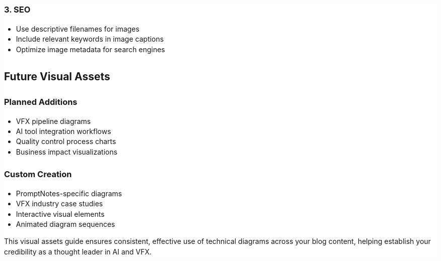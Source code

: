 ### 3. SEO
- Use descriptive filenames for images
- Include relevant keywords in image captions
- Optimize image metadata for search engines

## Future Visual Assets

### Planned Additions
- VFX pipeline diagrams
- AI tool integration workflows
- Quality control process charts
- Business impact visualizations

### Custom Creation
- PromptNotes-specific diagrams
- VFX industry case studies
- Interactive visual elements
- Animated diagram sequences

This visual assets guide ensures consistent, effective use of technical diagrams across your blog content, helping establish your credibility as a thought leader in AI and VFX.
